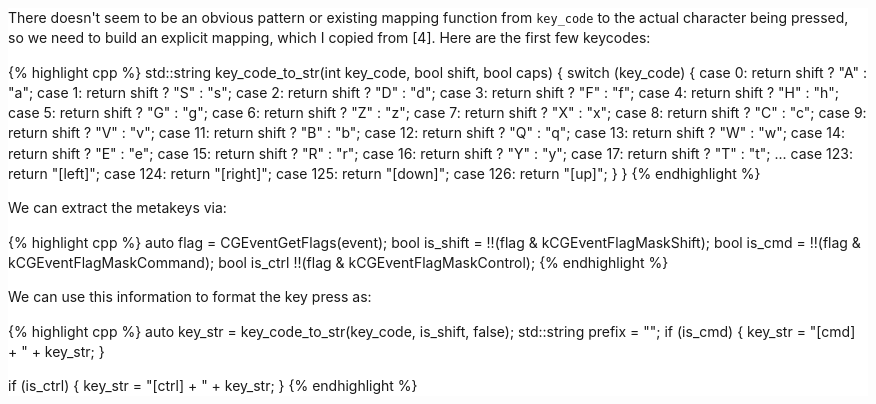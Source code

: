 There doesn't seem to be an obvious pattern or existing mapping function from `key_code` to the actual character being pressed, so we need to build an explicit mapping, which I copied from [4]. Here are the first few keycodes:

{% highlight cpp %}
std::string key_code_to_str(int key_code, bool shift, bool caps) {
    switch (key_code) {
        case 0:   return shift ? "A" : "a";
        case 1:   return shift ? "S" : "s";
        case 2:   return shift ? "D" : "d";
        case 3:   return shift ? "F" : "f";
        case 4:   return shift ? "H" : "h";
        case 5:   return shift ? "G" : "g";
        case 6:   return shift ? "Z" : "z";
        case 7:   return shift ? "X" : "x";
        case 8:   return shift ? "C" : "c";
        case 9:   return shift ? "V" : "v";
        case 11:  return shift ? "B" : "b";
        case 12:  return shift ? "Q" : "q";
        case 13:  return shift ? "W" : "w";
        case 14:  return shift ? "E" : "e";
        case 15:  return shift ? "R" : "r";
        case 16:  return shift ? "Y" : "y";
        case 17:  return shift ? "T" : "t";
        ...
        case 123: return "[left]";
        case 124: return "[right]";
        case 125: return "[down]";
        case 126: return "[up]";
    }
}
{% endhighlight %}

We can extract the metakeys via:

{% highlight cpp %}
auto flag = CGEventGetFlags(event);
bool is_shift = !!(flag & kCGEventFlagMaskShift);
bool is_cmd = !!(flag & kCGEventFlagMaskCommand);
bool is_ctrl !!(flag & kCGEventFlagMaskControl);
{% endhighlight %}

We can use this information to format the key press as:

{% highlight cpp %}
auto key_str = key_code_to_str(key_code, is_shift, false);
std::string prefix = "";
if (is_cmd) {
    key_str = "[cmd] + " + key_str;
}

if (is_ctrl) {
    key_str = "[ctrl] + " + key_str;
}
{% endhighlight %}
